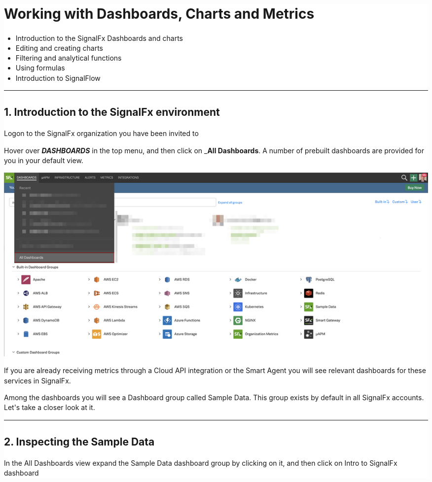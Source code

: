 # Working with Dashboards, Charts and Metrics

* Introduction to the SignalFx Dashboards and charts
* Editing and creating charts
* Filtering and analytical functions
* Using formulas
* Introduction to SignalFlow

---

## 1. Introduction to the SignalFx environment

Logon to the SignalFx organization you have been invited to

Hover over _**DASHBOARDS**_ in the top menu, and then click on _**All Dashboards**. A number of prebuilt dashboards are provided for you in your default view.

![Dashboards](../images/module1/M1-l1-1.png)

If you are already receiving metrics through a Cloud API integration or the Smart Agent you will see relevant dashboards for these services in SignalFx.

Among the dashboards you will see a Dashboard group called Sample Data. This group exists by default in all SignalFx accounts. Let's take a closer look at it.

---

## 2. Inspecting the Sample Data

In the All Dashboards view expand the Sample Data dashboard group by clicking on it, and then click on Intro to SignalFx dashboard
